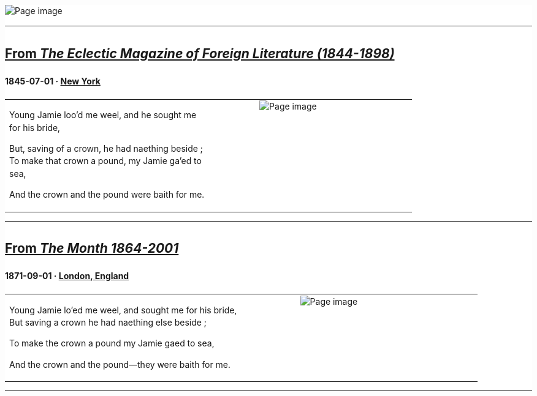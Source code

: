 </td><td style="width: 50%; max-height: 75%; margin: auto; display: block;">
<img alt="Page image" src="https://iiif.archive.org/iiif/sim_musical-world_1840-03-12_13_208&#0036;2/pct:23.843058,78.597122,45.070423,4.526379/600,/0/default.jpg"/>
</td>
</tr></table>

---

## [From _The Eclectic Magazine of Foreign Literature (1844-1898)_](https://archive.org/details/sim_eclectic-magazine-of-foreign-literature_1845-07_5_3/page/n134/mode/1up?view=theater)

#### 1845-07-01 &middot; [New York](http://dbpedia.org/resource/New_York_City)

<table style="width: 100%;"><tr><td style="width: 50%">

  
  
Young Jamie loo’d me weel, and he sought me  
for his bride,  
  
But, saving of a crown, he had naething beside ;  
To make that crown a pound, my Jamie ga’ed to  
sea,  
  
And the crown and the pound were baith for me.
</td><td style="width: 50%; max-height: 75%; margin: auto; display: block;">
<img alt="Page image" src="https://iiif.archive.org/iiif/sim_eclectic-magazine-of-foreign-literature_1845-07_5_3&#0036;134/pct:13.703704,37.207358,35.308642,6.688963/600,/0/default.jpg"/>
</td>
</tr></table>

---

## [From _The Month 1864-2001_](https://archive.org/details/sim_month_september-october-1871_15_87-88/page/n149/mode/1up?view=theater)

#### 1871-09-01 &middot; [London, England](http://dbpedia.org/resource/London)

<table style="width: 100%;"><tr><td style="width: 50%">

  
  
Young Jamie lo’ed me weel, and sought me for his bride,  
But saving a crown he had naething else beside ;  
  
To make the crown a pound my Jamie gaed to sea,  
  
And the crown and the pound—they were baith for me.  

</td><td style="width: 50%; max-height: 75%; margin: auto; display: block;">
<img alt="Page image" src="https://iiif.archive.org/iiif/sim_month_september-october-1871_15_87-88&#0036;149/pct:38.745387,82.885514,42.435424,4.439252/600,/0/default.jpg"/>
</td>
</tr></table>

---